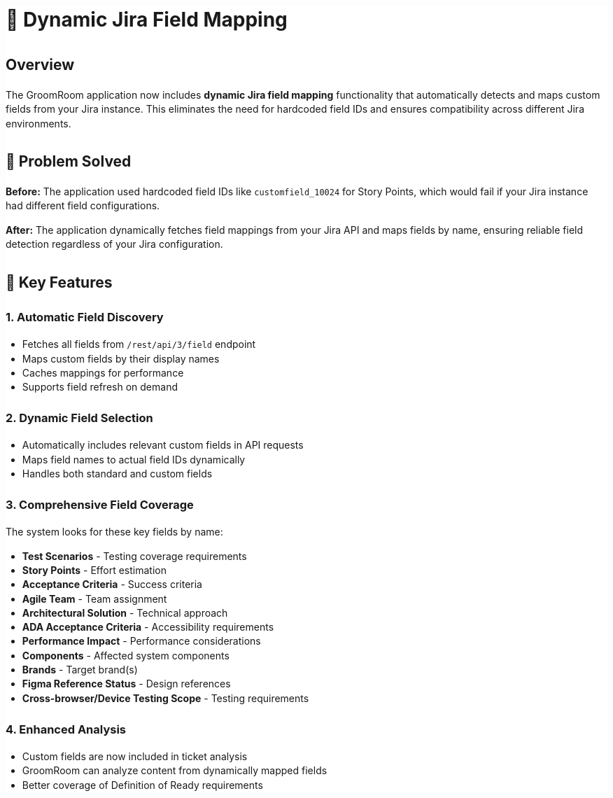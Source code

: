 # 🔄 Dynamic Jira Field Mapping

## Overview

The GroomRoom application now includes **dynamic Jira field mapping** functionality that automatically detects and maps custom fields from your Jira instance. This eliminates the need for hardcoded field IDs and ensures compatibility across different Jira environments.

## 🎯 Problem Solved

**Before:** The application used hardcoded field IDs like `customfield_10024` for Story Points, which would fail if your Jira instance had different field configurations.

**After:** The application dynamically fetches field mappings from your Jira API and maps fields by name, ensuring reliable field detection regardless of your Jira configuration.

## 🚀 Key Features

### 1. **Automatic Field Discovery**
- Fetches all fields from `/rest/api/3/field` endpoint
- Maps custom fields by their display names
- Caches mappings for performance
- Supports field refresh on demand

### 2. **Dynamic Field Selection**
- Automatically includes relevant custom fields in API requests
- Maps field names to actual field IDs dynamically
- Handles both standard and custom fields

### 3. **Comprehensive Field Coverage**
The system looks for these key fields by name:
- **Test Scenarios** - Testing coverage requirements
- **Story Points** - Effort estimation
- **Acceptance Criteria** - Success criteria
- **Agile Team** - Team assignment
- **Architectural Solution** - Technical approach
- **ADA Acceptance Criteria** - Accessibility requirements
- **Performance Impact** - Performance considerations
- **Components** - Affected system components
- **Brands** - Target brand(s)
- **Figma Reference Status** - Design references
- **Cross-browser/Device Testing Scope** - Testing requirements

### 4. **Enhanced Analysis**
- Custom fields are now included in ticket analysis
- GroomRoom can analyze content from dynamically mapped fields
- Better coverage of Definition of Ready requirements

